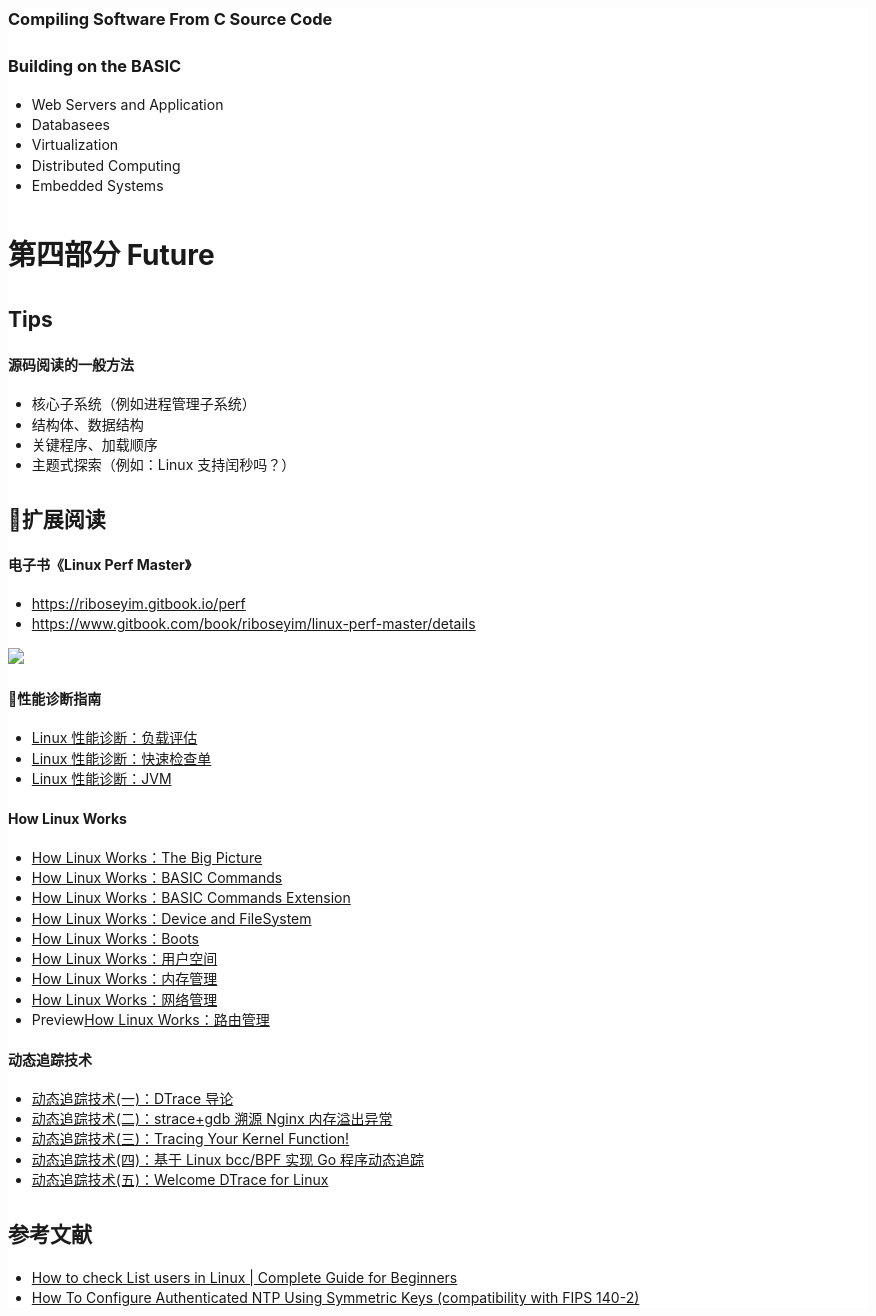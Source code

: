 ### Compiling Software From C Source Code

### Building on the BASIC

- Web Servers and Application
- Databasees
- Virtualization
- Distributed Computing
- Embedded Systems

# 第四部分 Future

## Tips

#### 源码阅读的一般方法

- 核心子系统（例如进程管理子系统）
- 结构体、数据结构
- 关键程序、加载顺序
- 主题式探索（例如：Linux 支持闰秒吗？）

## 扩展阅读

#### 电子书《Linux Perf Master》

- https://riboseyim.gitbook.io/perf
- https://www.gitbook.com/book/riboseyim/linux-perf-master/details

![](http://riboseyim-qiniu.riboseyim.com/banner-LPM-201803.png)

#### 性能诊断指南
- [Linux 性能诊断：负载评估](https://riboseyim.com/2017/12/11/Linux-Perf-Load/)
- [Linux 性能诊断：快速检查单](https://riboseyim.com/2017/12/11/Linux-Perf-Netflix/)
- [Linux 性能诊断：JVM](https://riboseyim.com/2018/08/07/Linux-Perf-JVM/)

#### How Linux Works
- [How Linux Works：The Big Picture](https://riboseyim.com/2019/04/21/Linux-Works/)
- [How Linux Works：BASIC Commands](https://riboseyim.com/2017/04/26/Linux-Commands/)
- [How Linux Works：BASIC Commands Extension](https://riboseyim.com/2018/09/03/Linux-Commands-New/)
- [How Linux Works：Device and FileSystem](https://riboseyim.com/2018/06/07/Linux-Works-FileSystem/)
- [How Linux Works：Boots](https://riboseyim.com/2017/05/29/Linux-Works-Boots/)
- [How Linux Works：用户空间](https://riboseyim.com/2019/04/21/Linux-Works-User-Space/)
- [How Linux Works：内存管理](https://riboseyim.com/2017/12/11/Linux-Works-Memory/)
- [How Linux Works：网络管理](https://riboseyim.com/2018/01/08/Linux-Works-Network/)
- Preview[How Linux Works：路由管理](https://riboseyim.com/2019/03/05/Linux-Works-Router/)

#### 动态追踪技术
- [动态追踪技术(一)：DTrace 导论](https://riboseyim.com/2016/11/26/DTrace/)
- [动态追踪技术(二)：strace+gdb 溯源 Nginx 内存溢出异常 ](https://mp.weixin.qq.com/s?__biz=MjM5MTY1MjQ3Nw==&mid=2651939588&idx=1&sn=35f71c5f88d1edf23cb2efc812ab8e6c&chksm=bd578c168a20050041c08618281691f0111f61c789097a69095933057618637fc54817815921#rd)
- [动态追踪技术(三)：Tracing Your Kernel Function!](https://riboseyim.com/2017/04/17/DTrace_FTrace/)
- [动态追踪技术(四)：基于 Linux bcc/BPF 实现 Go 程序动态追踪](https://riboseyim.com/2017/06/27/DTrace_bcc/)
- [动态追踪技术(五)：Welcome DTrace for Linux](https://riboseyim.com/2018/02/16/DTrace-Linux/)

## 参考文献
- [How to check List users in Linux | Complete Guide for Beginners](https://www.cyberpratibha.com/list-users-linux/)
- [How To Configure Authenticated NTP Using Symmetric Keys (compatibility with FIPS 140-2)](https://access.redhat.com/solutions/393663)
